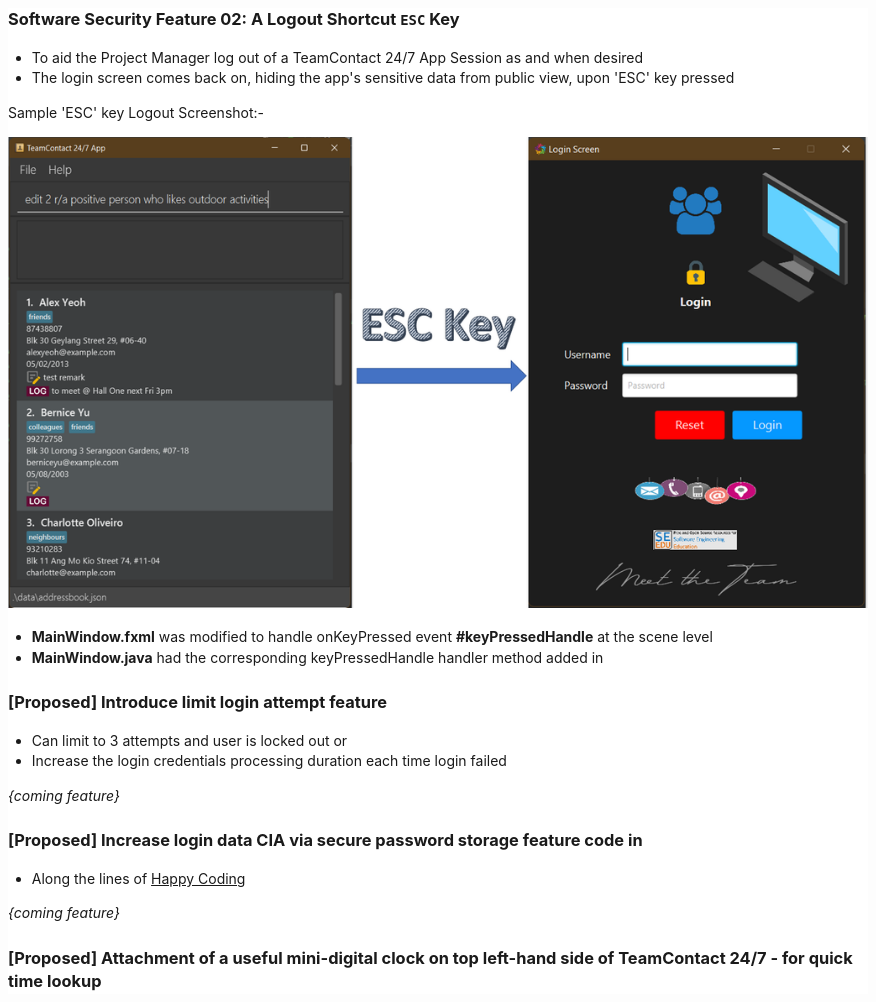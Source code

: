 
### Software Security Feature 02: A Logout Shortcut `ESC` Key
- To aid the Project Manager log out of a TeamContact 24/7 App Session as and when desired
- The login screen comes back on, hiding the app's sensitive data from public view, upon 'ESC' key pressed

Sample 'ESC' key Logout Screenshot:-

![Sample Esc key logout Sequence](images/EscSignout.png)

- **MainWindow.fxml** was modified to handle onKeyPressed event **#keyPressedHandle** at the scene level
- **MainWindow.java** had the corresponding keyPressedHandle handler method added in

### \[Proposed\] Introduce limit login attempt feature
- Can limit to 3 attempts and user is locked out or
- Increase the login credentials processing duration each time login failed

_{coming feature}_

### \[Proposed\] Increase login data CIA via secure password storage feature code in
- Along the lines of [Happy Coding](https://happycoding.io/tutorials/java-server/secure-password-storage)

_{coming feature}_

### \[Proposed\] Attachment of a useful mini-digital clock on top left-hand side of TeamContact 24/7 - for quick time lookup
